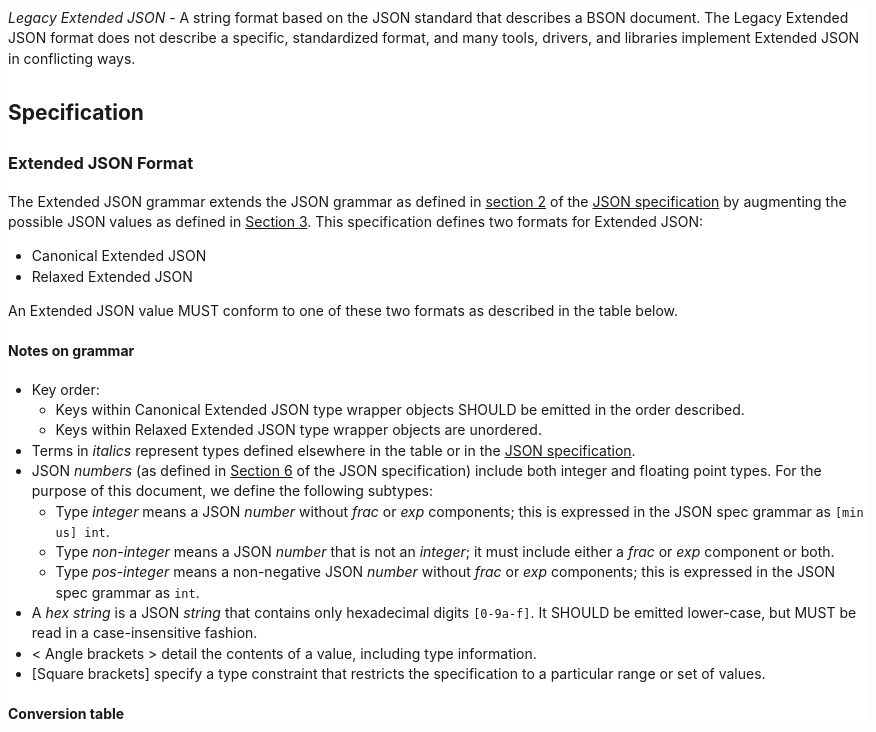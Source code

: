 *Legacy Extended JSON* - A string format based on the JSON standard that describes a BSON document. The Legacy Extended
JSON format does not describe a specific, standardized format, and many tools, drivers, and libraries implement Extended
JSON in conflicting ways.

## Specification

### Extended JSON Format

The Extended JSON grammar extends the JSON grammar as defined in
[section 2](https://tools.ietf.org/html/rfc7159#section-2) of the
[JSON specification](https://tools.ietf.org/html/rfc7159) by augmenting the possible JSON values as defined in
[Section 3](https://tools.ietf.org/html/rfc7159#section-3). This specification defines two formats for Extended JSON:

- Canonical Extended JSON
- Relaxed Extended JSON

An Extended JSON value MUST conform to one of these two formats as described in the table below.

#### Notes on grammar

- Key order:
    - Keys within Canonical Extended JSON type wrapper objects SHOULD be emitted in the order described.
    - Keys within Relaxed Extended JSON type wrapper objects are unordered.
- Terms in *italics* represent types defined elsewhere in the table or in the
    [JSON specification](https://tools.ietf.org/html/rfc7159).
- JSON *numbers* (as defined in [Section 6](https://tools.ietf.org/html/rfc7159#section-6) of the JSON specification)
    include both integer and floating point types. For the purpose of this document, we define the following subtypes:
    - Type *integer* means a JSON *number* without *frac* or *exp* components; this is expressed in the JSON spec grammar
        as `[minus] int`.
    - Type *non-integer* means a JSON *number* that is not an *integer*; it must include either a *frac* or *exp*
        component or both.
    - Type *pos-integer* means a non-negative JSON *number* without *frac* or *exp* components; this is expressed in the
        JSON spec grammar as `int`.
- A *hex string* is a JSON *string* that contains only hexadecimal digits `[0-9a-f]`. It SHOULD be emitted lower-case,
    but MUST be read in a case-insensitive fashion.
- \< Angle brackets > detail the contents of a value, including type information.
- \[Square brackets\] specify a type constraint that restricts the specification to a particular range or set of values.

#### Conversion table


[^1]: This MUST conform to the [Decimal128 specification](../bson-decimal128/decimal128.md#writing-to-extended-json)
[^2]: BSON Regular Expression options MUST be in alphabetical order.
[^3]: See [the docs manual](https://www.mongodb.com/docs/manual/reference/glossary/#term-namespace)
[^4]: See [https://tools.ietf.org/html/rfc3339#section-5.6](https://tools.ietf.org/html/rfc3339#section-5.6)
[^5]: Fractional seconds SHOULD have exactly 3 decimal places if the fractional part is non-zero. Otherwise, fractional
[^6]: See [the docs manual](https://www.mongodb.com/docs/manual/reference/database-references/#dbrefs)